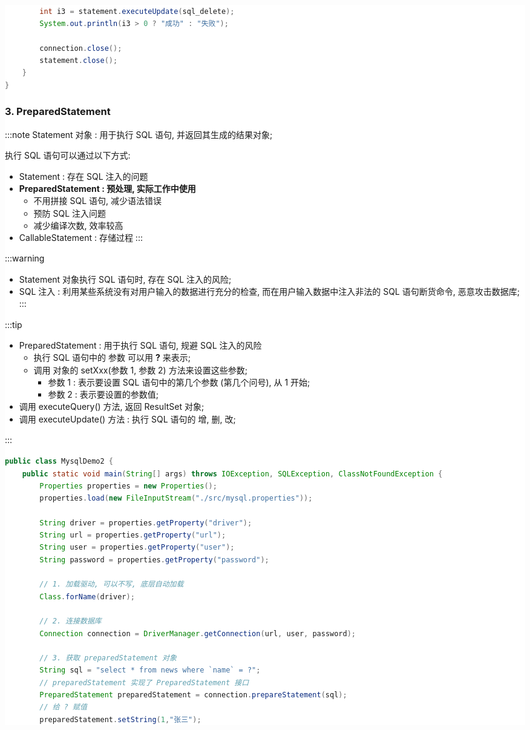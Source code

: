```java
        int i3 = statement.executeUpdate(sql_delete);
        System.out.println(i3 > 0 ? "成功" : "失败");

        connection.close();
        statement.close();
    }
}
```

### 3. PreparedStatement

:::note
Statement 对象 : 用于执行 SQL 语句, 并返回其生成的结果对象;

执行 SQL 语句可以通过以下方式:

- Statement : 存在 SQL 注入的问题
- **PreparedStatement : 预处理, 实际工作中使用**
   - 不用拼接 SQL 语句, 减少语法错误
   - 预防 SQL 注入问题
   - 减少编译次数, 效率较高
- CallableStatement : 存储过程
:::

:::warning

- Statement 对象执行 SQL 语句时, 存在 SQL 注入的风险;
- SQL 注入 : 利用某些系统没有对用户输入的数据进行充分的检查, 而在用户输入数据中注入非法的 SQL 语句断货命令, 恶意攻击数据库;
:::

:::tip

- PreparedStatement : 用于执行 SQL 语句, 规避 SQL 注入的风险
   - 执行 SQL 语句中的 参数 可以用 **?** 来表示;
   - 调用 对象的 setXxx(参数 1, 参数 2) 方法来设置这些参数;
      - 参数 1 : 表示要设置 SQL 语句中的第几个参数 (第几个问号), 从 1 开始;
      - 参数 2 : 表示要设置的参数值;
- 调用 executeQuery() 方法, 返回 ResultSet 对象;
- 调用 executeUpdate() 方法 : 执行 SQL 语句的 增, 删, 改;

:::

```java
public class MysqlDemo2 {
    public static void main(String[] args) throws IOException, SQLException, ClassNotFoundException {
        Properties properties = new Properties();
        properties.load(new FileInputStream("./src/mysql.properties"));

        String driver = properties.getProperty("driver");
        String url = properties.getProperty("url");
        String user = properties.getProperty("user");
        String password = properties.getProperty("password");

        // 1. 加载驱动, 可以不写, 底层自动加载
        Class.forName(driver);

        // 2. 连接数据库
        Connection connection = DriverManager.getConnection(url, user, password);

        // 3. 获取 preparedStatement 对象
        String sql = "select * from news where `name` = ?";
        // preparedStatement 实现了 PreparedStatement 接口
        PreparedStatement preparedStatement = connection.prepareStatement(sql);
        // 给 ? 赋值
        preparedStatement.setString(1,"张三");

```